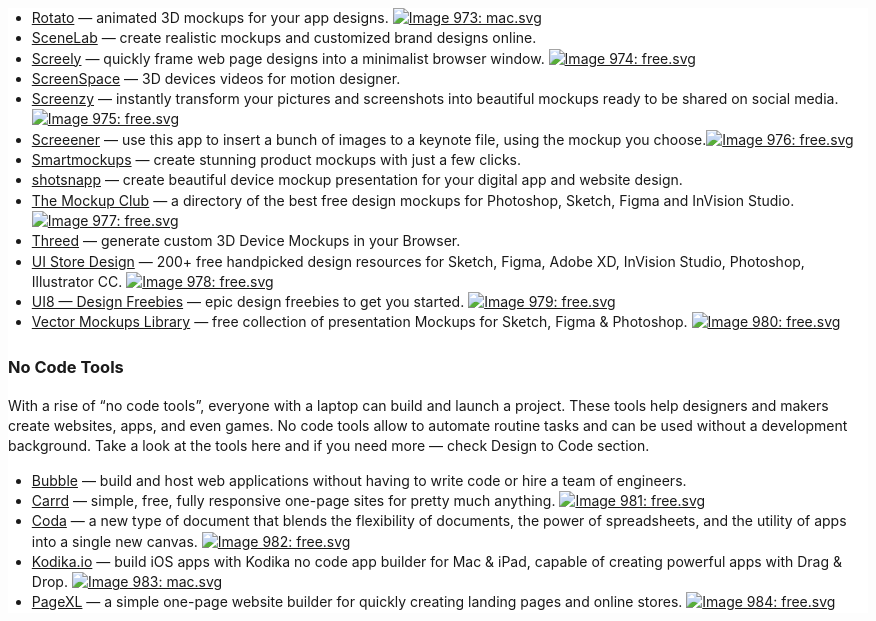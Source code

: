 *   [Rotato](https://www.rotato.xyz/) — animated 3D mockups for your app designs. [![Image 973: mac.svg](https://github.com/LisaDziuba/Awesome-Design-Tools/raw/master/Media/mac.svg)](https://github.com/LisaDziuba/Awesome-Design-Tools/blob/master/Media/mac.svg)
*   [SceneLab](https://scenelab.io/) — create realistic mockups and customized brand designs online.
*   [Screely](https://www.screely.com/) — quickly frame web page designs into a minimalist browser window. [![Image 974: free.svg](https://github.com/LisaDziuba/Awesome-Design-Tools/raw/master/Media/free.svg)](https://github.com/LisaDziuba/Awesome-Design-Tools/blob/master/Media/free.svg)
*   [ScreenSpace](https://www.screenspace.io/) — 3D devices videos for motion designer.
*   [Screenzy](https://screenzy.io/) — instantly transform your pictures and screenshots into beautiful mockups ready to be shared on social media. [![Image 975: free.svg](https://github.com/LisaDziuba/Awesome-Design-Tools/raw/master/Media/free.svg)](https://github.com/LisaDziuba/Awesome-Design-Tools/blob/master/Media/free.svg)
*   [Screeener](https://github.com/zehfernandes/screeener) — use this app to insert a bunch of images to a keynote file, using the mockup you choose.[![Image 976: free.svg](https://github.com/LisaDziuba/Awesome-Design-Tools/raw/master/Media/free.svg)](https://github.com/LisaDziuba/Awesome-Design-Tools/blob/master/Media/free.svg)
*   [Smartmockups](https://smartmockups.com/) — create stunning product mockups with just a few clicks.
*   [shotsnapp](https://shotsnapp.com/) — create beautiful device mockup presentation for your digital app and website design.
*   [The Mockup Club](https://themockup.club/) — a directory of the best free design mockups for Photoshop, Sketch, Figma and InVision Studio. [![Image 977: free.svg](https://github.com/LisaDziuba/Awesome-Design-Tools/raw/master/Media/free.svg)](https://github.com/LisaDziuba/Awesome-Design-Tools/blob/master/Media/free.svg)
*   [Threed](http://threed.io/) — generate custom 3D Device Mockups in your Browser.
*   [UI Store Design](https://www.uistore.design/) — 200+ free handpicked design resources for Sketch, Figma, Adobe XD, InVision Studio, Photoshop, Illustrator CC. [![Image 978: free.svg](https://github.com/LisaDziuba/Awesome-Design-Tools/raw/master/Media/free.svg)](https://github.com/LisaDziuba/Awesome-Design-Tools/blob/master/Media/free.svg)
*   [UI8 — Design Freebies](https://ui8.net/category/freebies) — epic design freebies to get you started. [![Image 979: free.svg](https://github.com/LisaDziuba/Awesome-Design-Tools/raw/master/Media/free.svg)](https://github.com/LisaDziuba/Awesome-Design-Tools/blob/master/Media/free.svg)
*   [Vector Mockups Library](https://mockups.kkuistore.com/) — free collection of presentation Mockups for Sketch, Figma & Photoshop. [![Image 980: free.svg](https://github.com/LisaDziuba/Awesome-Design-Tools/raw/master/Media/free.svg)](https://github.com/LisaDziuba/Awesome-Design-Tools/blob/master/Media/free.svg)

### No Code Tools

[](https://github.com/goabstract/Awesome-Design-Tools?screenshot=true#no-code-tools)

With a rise of “no code tools”, everyone with a laptop can build and launch a project. These tools help designers and makers create websites, apps, and even games. No code tools allow to automate routine tasks and can be used without a development background. Take a look at the tools here and if you need more — check Design to Code section.

*   [Bubble](https://bubble.io/) — build and host web applications without having to write code or hire a team of engineers.
*   [Carrd](https://carrd.co/) — simple, free, fully responsive one-page sites for pretty much anything. [![Image 981: free.svg](https://github.com/LisaDziuba/Awesome-Design-Tools/raw/master/Media/free.svg)](https://github.com/LisaDziuba/Awesome-Design-Tools/blob/master/Media/free.svg)
*   [Coda](https://coda.io/) — a new type of document that blends the flexibility of documents, the power of spreadsheets, and the utility of apps into a single new canvas. [![Image 982: free.svg](https://github.com/LisaDziuba/Awesome-Design-Tools/raw/master/Media/free.svg)](https://github.com/LisaDziuba/Awesome-Design-Tools/blob/master/Media/free.svg)
*   [Kodika.io](https://kodika.io/) — build iOS apps with Kodika no code app builder for Mac & iPad, capable of creating powerful apps with Drag & Drop. [![Image 983: mac.svg](https://github.com/LisaDziuba/Awesome-Design-Tools/raw/master/Media/mac.svg)](https://github.com/LisaDziuba/Awesome-Design-Tools/blob/master/Media/mac.svg)
*   [PageXL](https://pagexl.com/) — a simple one-page website builder for quickly creating landing pages and online stores. [![Image 984: free.svg](https://github.com/LisaDziuba/Awesome-Design-Tools/raw/master/Media/free.svg)](https://github.com/LisaDziuba/Awesome-Design-Tools/blob/master/Media/free.svg)